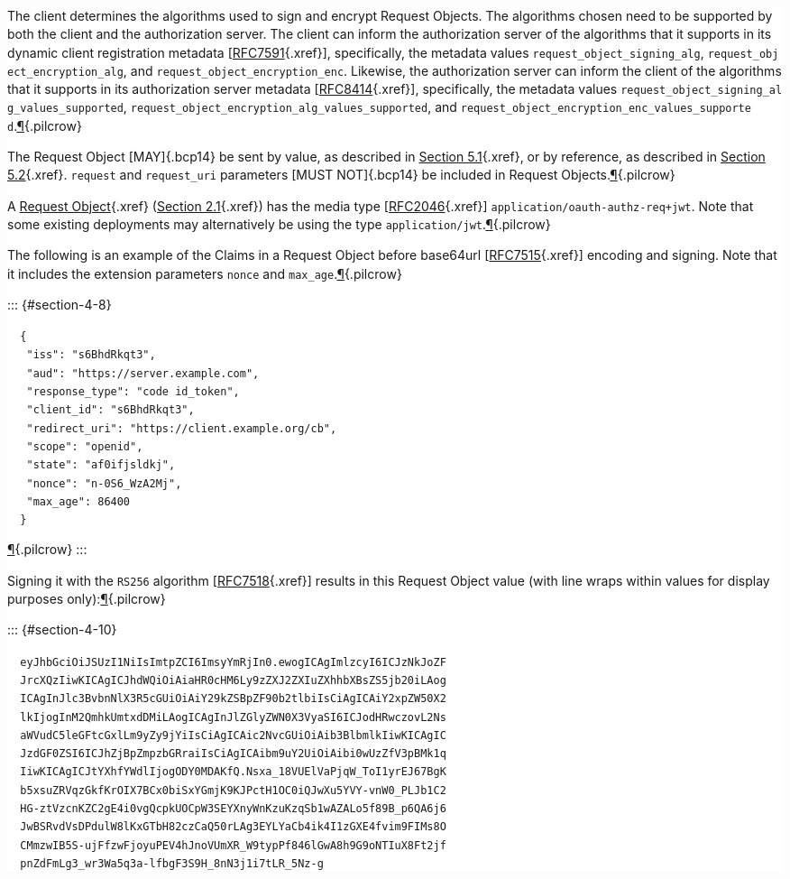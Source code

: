 The client determines the algorithms used to sign and encrypt Request
Objects. The algorithms chosen need to be supported by both the client
and the authorization server. The client can inform the authorization
server of the algorithms that it supports in its dynamic client
registration metadata \[[RFC7591](#RFC7591){.xref}\], specifically, the
metadata values `request_object_signing_alg`,
`request_object_encryption_alg`, and `request_object_encryption_enc`.
Likewise, the authorization server can inform the client of the
algorithms that it supports in its authorization server metadata
\[[RFC8414](#RFC8414){.xref}\], specifically, the metadata values
`request_object_signing_alg_values_supported`,
`request_object_encryption_alg_values_supported`, and
`request_object_encryption_enc_values_supported`.[¶](#section-4-4){.pilcrow}

The Request Object [MAY]{.bcp14} be sent by value, as described in
[Section 5.1](#RequestParameter){.xref}, or by reference, as described
in [Section 5.2](#RequestUriParameter){.xref}. `request` and
`request_uri` parameters [MUST NOT]{.bcp14} be included in Request
Objects.[¶](#section-4-5){.pilcrow}

A [Request Object](#request_object){.xref} ([Section
2.1](#request_object){.xref}) has the media type
\[[RFC2046](#RFC2046){.xref}\] `application/oauth-authz-req+jwt`. Note
that some existing deployments may alternatively be using the type
`application/jwt`.[¶](#section-4-6){.pilcrow}

The following is an example of the Claims in a Request Object before
base64url \[[RFC7515](#RFC7515){.xref}\] encoding and signing. Note that
it includes the extension parameters `nonce` and
`max_age`.[¶](#section-4-7){.pilcrow}

::: {#section-4-8}
``` {.sourcecode .lang-json}
  {
   "iss": "s6BhdRkqt3",
   "aud": "https://server.example.com",
   "response_type": "code id_token",
   "client_id": "s6BhdRkqt3",
   "redirect_uri": "https://client.example.org/cb",
   "scope": "openid",
   "state": "af0ifjsldkj",
   "nonce": "n-0S6_WzA2Mj",
   "max_age": 86400
  }
```

[¶](#section-4-8){.pilcrow}
:::

Signing it with the `RS256` algorithm \[[RFC7518](#RFC7518){.xref}\]
results in this Request Object value (with line wraps within values for
display purposes only):[¶](#section-4-9){.pilcrow}

::: {#section-4-10}
``` {.sourcecode .lang-jwt}
  eyJhbGciOiJSUzI1NiIsImtpZCI6ImsyYmRjIn0.ewogICAgImlzcyI6ICJzNkJoZF
  JrcXQzIiwKICAgICJhdWQiOiAiaHR0cHM6Ly9zZXJ2ZXIuZXhhbXBsZS5jb20iLAog
  ICAgInJlc3BvbnNlX3R5cGUiOiAiY29kZSBpZF90b2tlbiIsCiAgICAiY2xpZW50X2
  lkIjogInM2QmhkUmtxdDMiLAogICAgInJlZGlyZWN0X3VyaSI6ICJodHRwczovL2Ns
  aWVudC5leGFtcGxlLm9yZy9jYiIsCiAgICAic2NvcGUiOiAib3BlbmlkIiwKICAgIC
  JzdGF0ZSI6ICJhZjBpZmpzbGRraiIsCiAgICAibm9uY2UiOiAibi0wUzZfV3pBMk1q
  IiwKICAgICJtYXhfYWdlIjogODY0MDAKfQ.Nsxa_18VUElVaPjqW_ToI1yrEJ67BgK
  b5xsuZRVqzGkfKrOIX7BCx0biSxYGmjK9KJPctH1OC0iQJwXu5YVY-vnW0_PLJb1C2
  HG-ztVzcnKZC2gE4i0vgQcpkUOCpW3SEYXnyWnKzuKzqSb1wAZALo5f89B_p6QA6j6
  JwBSRvdVsDPdulW8lKxGTbH82czCaQ50rLAg3EYLYaCb4ik4I1zGXE4fvim9FIMs8O
  CMmzwIB5S-ujFfzwFjoyuPEV4hJnoVUmXR_W9typPf846lGwA8h9G9oNTIuX8Ft2jf
  pnZdFmLg3_wr3Wa5q3a-lfbgF3S9H_8nN3j1i7tLR_5Nz-g
```